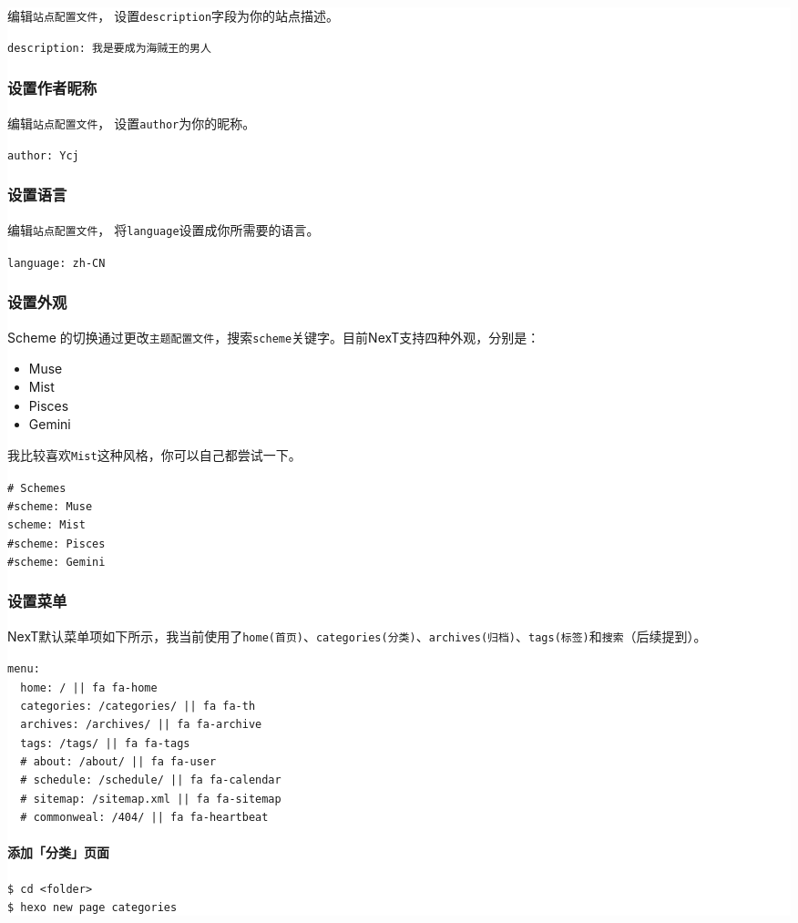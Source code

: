 编辑```站点配置文件```， 设置```description```字段为你的站点描述。
```
description: 我是要成为海贼王的男人
```

### 设置作者昵称
编辑```站点配置文件```， 设置```author```为你的昵称。
```
author: Ycj
```

### 设置语言
编辑```站点配置文件```， 将```language```设置成你所需要的语言。
```
language: zh-CN
```

### 设置外观
Scheme 的切换通过更改```主题配置文件```，搜索```scheme```关键字。目前NexT支持四种外观，分别是：
* Muse
* Mist
* Pisces
* Gemini

我比较喜欢```Mist```这种风格，你可以自己都尝试一下。
```
# Schemes
#scheme: Muse
scheme: Mist
#scheme: Pisces
#scheme: Gemini
```

### 设置菜单
NexT默认菜单项如下所示，我当前使用了```home(首页)```、```categories(分类)```、```archives(归档)```、```tags(标签)```和```搜索```（后续提到）。
```
menu:
  home: / || fa fa-home
  categories: /categories/ || fa fa-th
  archives: /archives/ || fa fa-archive
  tags: /tags/ || fa fa-tags
  # about: /about/ || fa fa-user
  # schedule: /schedule/ || fa fa-calendar
  # sitemap: /sitemap.xml || fa fa-sitemap
  # commonweal: /404/ || fa fa-heartbeat
```

#### 添加「分类」页面
```
$ cd <folder>
$ hexo new page categories
```
